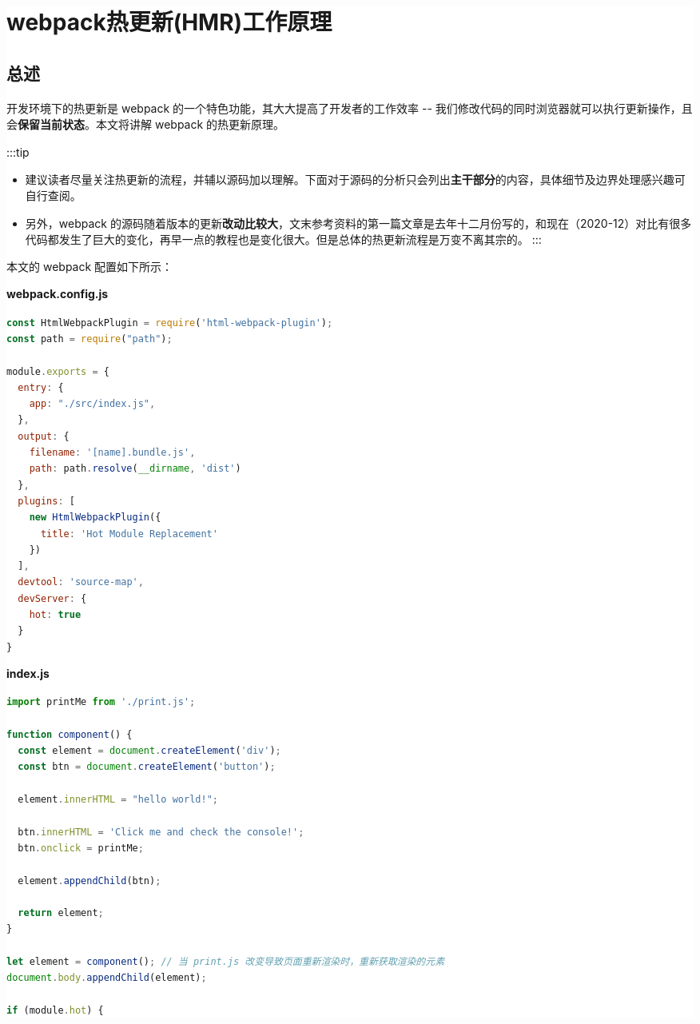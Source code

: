 # webpack热更新(HMR)工作原理

## 总述

开发环境下的热更新是 webpack 的一个特色功能，其大大提高了开发者的工作效率 -- 我们修改代码的同时浏览器就可以执行更新操作，且会**保留当前状态**。本文将讲解 webpack 的热更新原理。

:::tip
- 建议读者尽量关注热更新的流程，并辅以源码加以理解。下面对于源码的分析只会列出**主干部分**的内容，具体细节及边界处理感兴趣可自行查阅。

- 另外，webpack 的源码随着版本的更新**改动比较大**，文末参考资料的第一篇文章是去年十二月份写的，和现在（2020-12）对比有很多代码都发生了巨大的变化，再早一点的教程也是变化很大。但是总体的热更新流程是万变不离其宗的。
:::


本文的 webpack 配置如下所示：

**webpack.config.js**

```javascript
const HtmlWebpackPlugin = require('html-webpack-plugin');
const path = require("path");

module.exports = {
  entry: {
    app: "./src/index.js",
  },
  output: {
    filename: '[name].bundle.js',
    path: path.resolve(__dirname, 'dist')
  },
  plugins: [
    new HtmlWebpackPlugin({
      title: 'Hot Module Replacement'
    })
  ],
  devtool: 'source-map',
  devServer: {
    hot: true
  }
}
```

**index.js**
```javascript
import printMe from './print.js';

function component() {
  const element = document.createElement('div');
  const btn = document.createElement('button');

  element.innerHTML = "hello world!";

  btn.innerHTML = 'Click me and check the console!';
  btn.onclick = printMe;

  element.appendChild(btn);

  return element;
}

let element = component(); // 当 print.js 改变导致页面重新渲染时，重新获取渲染的元素
document.body.appendChild(element);

if (module.hot) {
```